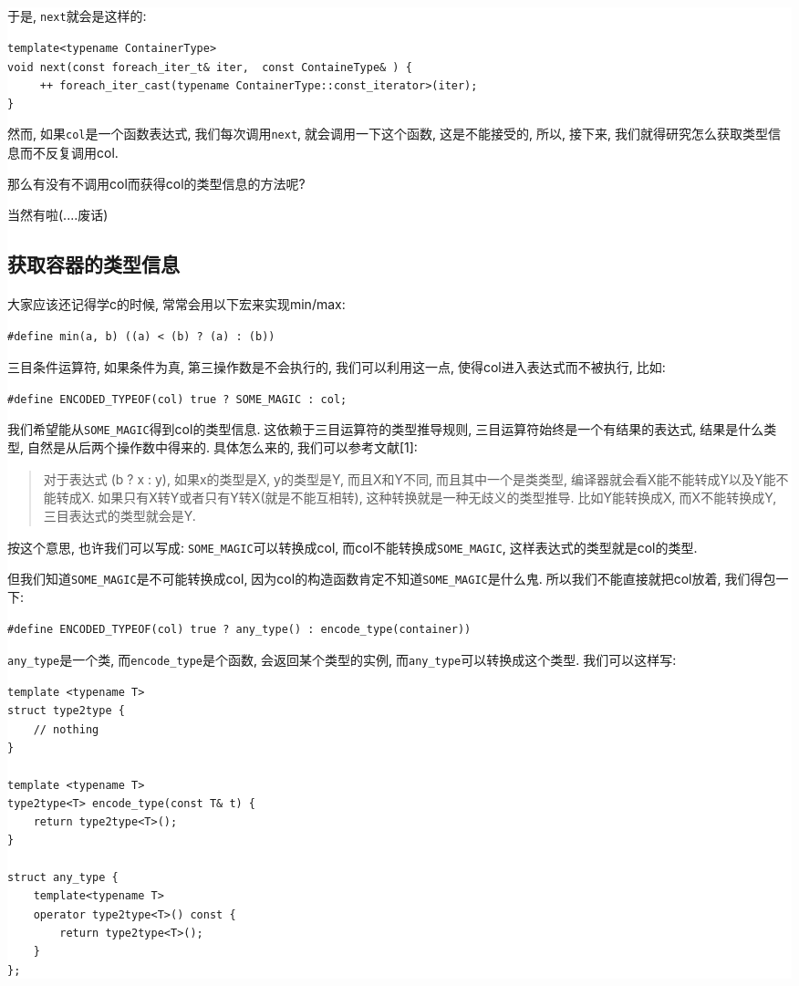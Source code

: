 于是, `next`就会是这样的:

~~~
template<typename ContainerType>
void next(const foreach_iter_t& iter,  const ContaineType& ) {
     ++ foreach_iter_cast(typename ContainerType::const_iterator>(iter);
}
~~~

然而, 如果`col`是一个函数表达式, 我们每次调用`next`, 就会调用一下这个函数, 这是不能接受的, 所以, 接下来, 我们就得研究怎么获取类型信息而不反复调用col.

那么有没有不调用col而获得col的类型信息的方法呢?

当然有啦(....废话)

## 获取容器的类型信息

大家应该还记得学c的时候, 常常会用以下宏来实现min/max:

~~~
#define min(a, b) ((a) < (b) ? (a) : (b))
~~~

三目条件运算符, 如果条件为真, 第三操作数是不会执行的,  我们可以利用这一点, 使得col进入表达式而不被执行, 比如:

~~~
#define ENCODED_TYPEOF(col) true ? SOME_MAGIC : col;
~~~

我们希望能从`SOME_MAGIC`得到col的类型信息. 这依赖于三目运算符的类型推导规则, 三目运算符始终是一个有结果的表达式, 结果是什么类型, 自然是从后两个操作数中得来的. 具体怎么来的, 我们可以参考文献[1]:

> 对于表达式 (b ? x : y), 如果x的类型是X, y的类型是Y, 而且X和Y不同, 而且其中一个是类类型, 编译器就会看X能不能转成Y以及Y能不能转成X. 如果只有X转Y或者只有Y转X(就是不能互相转), 这种转换就是一种无歧义的类型推导. 比如Y能转换成X, 而X不能转换成Y, 三目表达式的类型就会是Y.

按这个意思,  也许我们可以写成: `SOME_MAGIC`可以转换成col, 而col不能转换成`SOME_MAGIC`, 这样表达式的类型就是col的类型.

但我们知道`SOME_MAGIC`是不可能转换成col, 因为col的构造函数肯定不知道`SOME_MAGIC`是什么鬼. 所以我们不能直接就把col放着, 我们得包一下:

~~~
#define ENCODED_TYPEOF(col) true ? any_type() : encode_type(container))
~~~

`any_type`是一个类, 而`encode_type`是个函数, 会返回某个类型的实例, 而`any_type`可以转换成这个类型. 我们可以这样写:

~~~
template <typename T> 
struct type2type {
    // nothing
}

template <typename T>
type2type<T> encode_type(const T& t) {
    return type2type<T>();
}

struct any_type {
    template<typename T>
    operator type2type<T>() const {
        return type2type<T>();
    }
};
~~~
